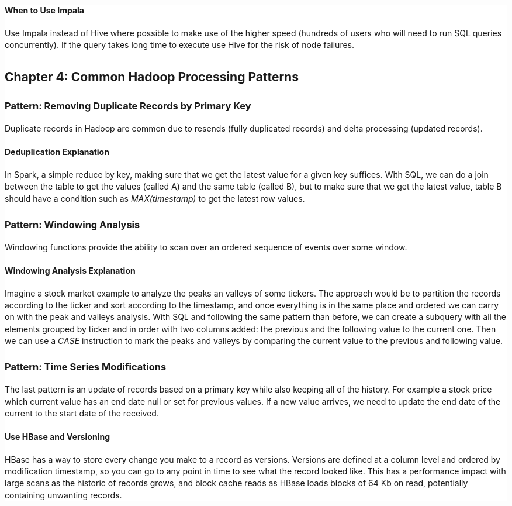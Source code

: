 #### When to Use Impala
Use Impala instead of Hive where possible to make use of the higher speed (hundreds of users who will need to run SQL
 queries concurrently). If the query takes long time to execute use Hive for the risk of node failures.
 
 
## Chapter 4: Common Hadoop Processing Patterns<a name="Chapter4"></a> 
### Pattern: Removing Duplicate Records by Primary Key
Duplicate records in Hadoop are common due to resends (fully duplicated records) and delta processing (updated records).

#### Deduplication Explanation
In Spark, a simple reduce by key, making sure that we get the latest value for a given key suffices. With SQL, we can
 do a join between the table to get the values (called A) and the same table (called B), but to make sure that we get
  the latest value, table B should have a condition such as _MAX(timestamp)_ to get the latest row values.

### Pattern: Windowing Analysis
Windowing functions provide the ability to scan over an ordered sequence of events over some window.

#### Windowing Analysis Explanation
Imagine a stock market example to analyze the peaks an valleys of some tickers. The approach would be to partition 
the records according to the ticker and sort according to the timestamp, and once everything is in the same place and 
ordered we can carry on with the peak and valleys analysis. With SQL and following the same pattern than before, we 
can create a subquery with all the elements grouped by ticker and in order with two columns added: the previous and 
the following value to the current one. Then we can use a _CASE_ instruction to mark the peaks and valleys by 
comparing the current value to the previous and following value.

### Pattern: Time Series Modifications
The last pattern is an update of records based on a primary key while also keeping all of the history. For example a 
stock price which current value has an end date null or set for previous values. If a new value arrives, we need to 
update the end date of the current to the start date of the received.

#### Use HBase and Versioning
HBase has a way to store every change you make to a record as versions. Versions are defined at a column level and 
ordered by modification timestamp, so you can go to any point in time to see what the record looked like. This has a 
performance impact with large scans as the historic of records grows, and block cache reads as HBase loads blocks of 
64 Kb on read, potentially containing unwanting records.
